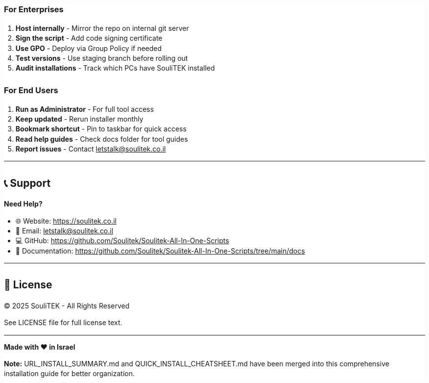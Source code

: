 ### For Enterprises

1. **Host internally** - Mirror the repo on internal git server
2. **Sign the script** - Add code signing certificate
3. **Use GPO** - Deploy via Group Policy if needed
4. **Test versions** - Use staging branch before rolling out
5. **Audit installations** - Track which PCs have SouliTEK installed

### For End Users

1. **Run as Administrator** - For full tool access
2. **Keep updated** - Rerun installer monthly
3. **Bookmark shortcut** - Pin to taskbar for quick access
4. **Read help guides** - Check docs folder for tool guides
5. **Report issues** - Contact letstalk@soulitek.co.il

---

## 📞 Support

**Need Help?**
- 🌐 Website: https://soulitek.co.il
- 📧 Email: letstalk@soulitek.co.il
- 💻 GitHub: https://github.com/Soulitek/Soulitek-All-In-One-Scripts
- 📖 Documentation: https://github.com/Soulitek/Soulitek-All-In-One-Scripts/tree/main/docs

---

## 📄 License

© 2025 SouliTEK - All Rights Reserved

See LICENSE file for full license text.

---

**Made with ❤️ in Israel**

**Note:** URL_INSTALL_SUMMARY.md and QUICK_INSTALL_CHEATSHEET.md have been merged into this comprehensive installation guide for better organization.



